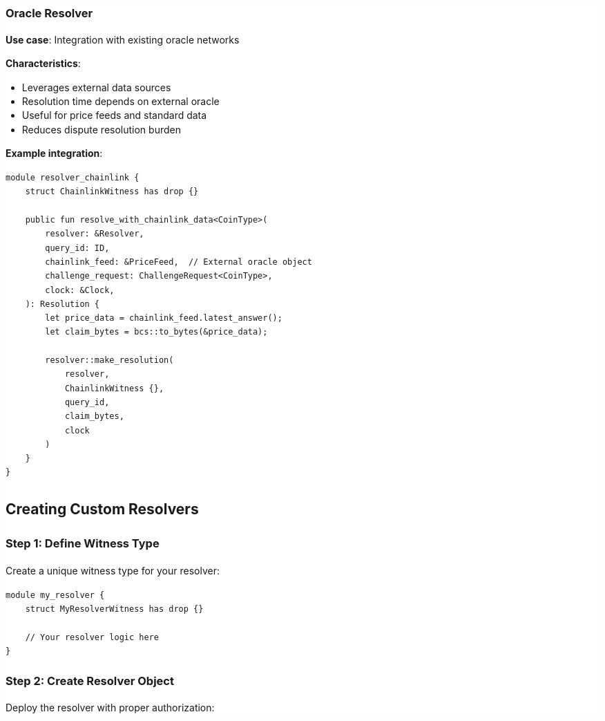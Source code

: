 ### Oracle Resolver

**Use case**: Integration with existing oracle networks

**Characteristics**:
- Leverages external data sources
- Resolution time depends on external oracle
- Useful for price feeds and standard data
- Reduces dispute resolution burden

**Example integration**:
```move
module resolver_chainlink {
    struct ChainlinkWitness has drop {}
    
    public fun resolve_with_chainlink_data<CoinType>(
        resolver: &Resolver,
        query_id: ID,
        chainlink_feed: &PriceFeed,  // External oracle object
        challenge_request: ChallengeRequest<CoinType>,
        clock: &Clock,
    ): Resolution {
        let price_data = chainlink_feed.latest_answer();
        let claim_bytes = bcs::to_bytes(&price_data);
        
        resolver::make_resolution(
            resolver,
            ChainlinkWitness {},
            query_id,
            claim_bytes,
            clock
        )
    }
}
```

## Creating Custom Resolvers

### Step 1: Define Witness Type

Create a unique witness type for your resolver:

```move
module my_resolver {
    struct MyResolverWitness has drop {}
    
    // Your resolver logic here
}
```

### Step 2: Create Resolver Object

Deploy the resolver with proper authorization:

